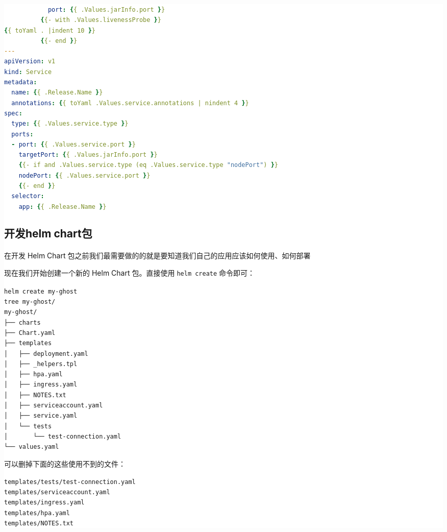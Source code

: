 ```yaml
            port: {{ .Values.jarInfo.port }}
          {{- with .Values.livenessProbe }}
{{ toYaml . |indent 10 }}
          {{- end }}
---
apiVersion: v1
kind: Service
metadata:
  name: {{ .Release.Name }}
  annotations: {{ toYaml .Values.service.annotations | nindent 4 }}
spec:
  type: {{ .Values.service.type }}
  ports:
  - port: {{ .Values.service.port }}
    targetPort: {{ .Values.jarInfo.port }}
    {{- if and .Values.service.type (eq .Values.service.type "nodePort") }}
    nodePort: {{ .Values.service.port }}
    {{- end }}
  selector:
    app: {{ .Release.Name }}
```

## 开发helm chart包

在开发 Helm Chart 包之前我们最需要做的的就是要知道我们自己的应用应该如何使用、如何部署

现在我们开始创建一个新的 Helm Chart 包。直接使用 `helm create` 命令即可：

```shell
helm create my-ghost
tree my-ghost/
my-ghost/
├── charts
├── Chart.yaml
├── templates
│   ├── deployment.yaml
│   ├── _helpers.tpl
│   ├── hpa.yaml
│   ├── ingress.yaml
│   ├── NOTES.txt
│   ├── serviceaccount.yaml
│   ├── service.yaml
│   └── tests
│       └── test-connection.yaml
└── values.yaml
```

可以删掉下面的这些使用不到的文件：

```shell
templates/tests/test-connection.yaml
templates/serviceaccount.yaml
templates/ingress.yaml
templates/hpa.yaml
templates/NOTES.txt
```

